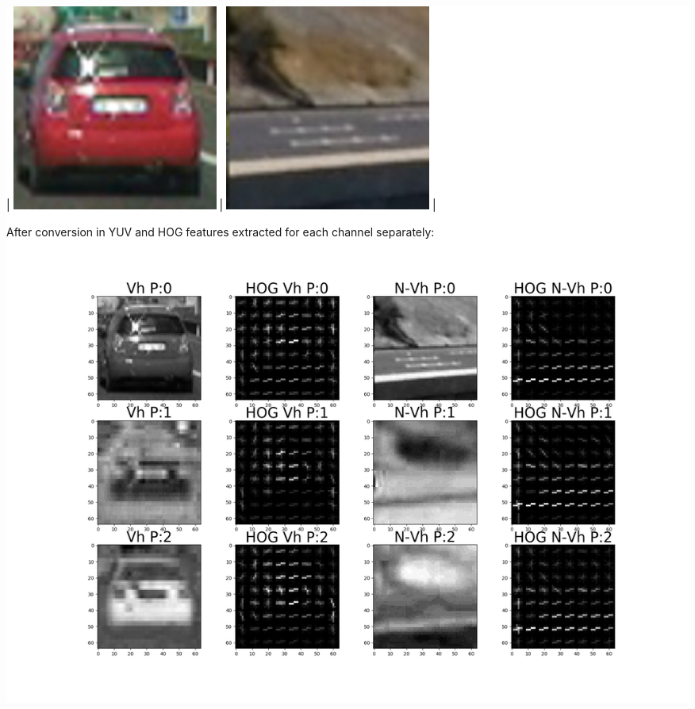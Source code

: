 | ![Vehicle original](./images/vehicle_sample.png) | ![Non-vehicle original](./images/non_vehicle_sample.png) |

After conversion in YUV and HOG features extracted for each channel separately:
![HOG transformation](./images/hog_sample.png)
